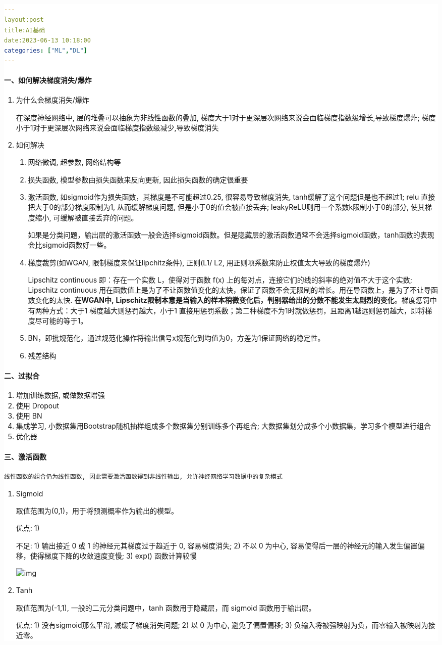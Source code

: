 ```yaml
---
layout:post
title:AI基础
date:2023-06-13 10:18:00
categories: ["ML","DL"]
---
```


#### 一、如何解决梯度消失/爆炸

1. 为什么会梯度消失/爆炸

   在深度神经网络中, 层的堆叠可以抽象为非线性函数的叠加, 梯度大于1对于更深层次网络来说会面临梯度指数级增长,导致梯度爆炸; 梯度小于1对于更深层次网络来说会面临梯度指数级减少,导致梯度消失
2. 如何解决

   1) 网络微调, 超参数, 网络结构等
   2) 损失函数, 模型参数由损失函数来反向更新, 因此损失函数的确定很重要
   3) 激活函数, 如sigmoid作为损失函数，其梯度是不可能超过0.25, 很容易导致梯度消失, tanh缓解了这个问题但是也不超过1;  relu 直接把大于0的部分梯度限制为1, 从而缓解梯度问题, 但是小于0的值会被直接丢弃; leakyReLU则用一个系数k限制小于0的部分, 使其梯度缩小, 可缓解被直接丢弃的问题。

      如果是分类问题，输出层的激活函数一般会选择sigmoid函数。但是隐藏层的激活函数通常不会选择sigmoid函数，tanh函数的表现会比sigmoid函数好一些。
   4) 梯度裁剪(如WGAN, 限制梯度来保证lipchitz条件), 正则(L1/ L2, 用正则项系数来防止权值太大导致的梯度爆炸)

      Lipschitz continuous 即：存在一个实数 L，使得对于函数 f(x) 上的每对点，连接它们的线的斜率的绝对值不大于这个实数; Lipschitz continuous 用在函数值上是为了不让函数值变化的太快，保证了函数不会无限制的增长。用在导函数上，是为了不让导函数变化的太快. **在WGAN中,** **Lipschitz限制本意是当输入的样本稍微变化后，判别器给出的分数不能发生太剧烈的变化**。梯度惩罚中有两种方式：大于1 梯度越大则惩罚越大，小于1 直接用惩罚系数；第二种梯度不为1时就做惩罚，且距离1越远则惩罚越大，即将梯度尽可能的等于1。
   5) BN，即批规范化，通过规范化操作将输出信号x规范化到均值为0，方差为1保证网络的稳定性。
   6) 残差结构

#### 二、过拟合

1. 增加训练数据, 或做数据增强
2. 使用 Dropout
3. 使用 BN
4. 集成学习, 小数据集用Bootstrap随机抽样组成多个数据集分别训练多个再组合; 大数据集划分成多个小数据集，学习多个模型进行组合
5. 优化器

#### 三、激活函数

    线性函数的组合仍为线性函数, 因此需要激活函数得到非线性输出, 允许神经网络学习数据中的复杂模式

1. Sigmoid

   取值范围为(0,1)，用于将预测概率作为输出的模型。

   优点: 1)

   不足: 1) 输出接近 0 或 1 的神经元其梯度过于趋近于 0, 容易梯度消失; 2) 不以 0 为中心, 容易使得后一层的神经元的输入发生偏置偏移，使得梯度下降的收敛速度变慢; 3) exp() 函数计算较慢

   ![img](typora_img/%E6%B7%B1%E5%BA%A6%E5%AD%A6%E4%B9%A0%E5%9F%BA%E7%A1%80/v2-707f1aa66391f2a838fd3b81c93d45d5_1440w.jpeg)
2. Tanh

   取值范围为(-1,1), 一般的二元分类问题中，tanh 函数用于隐藏层，而 sigmoid 函数用于输出层。

   优点: 1) 没有sigmoid那么平滑, 减缓了梯度消失问题; 2) 以 0 为中心, 避免了偏置偏移; 3) 负输入将被强映射为负，而零输入被映射为接近零。
